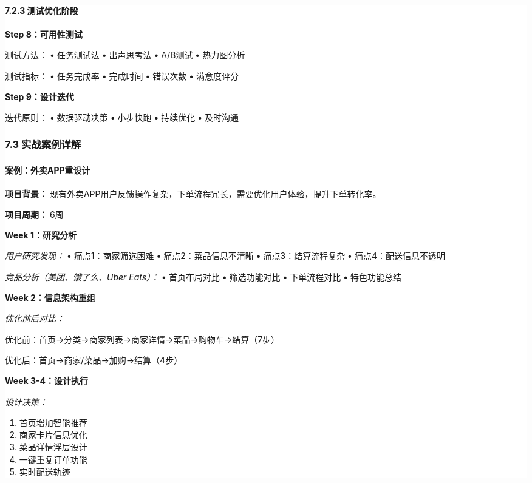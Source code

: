 #### 7.2.3 测试优化阶段

**Step 8：可用性测试**

测试方法：
• 任务测试法
• 出声思考法
• A/B测试
• 热力图分析

测试指标：
• 任务完成率
• 完成时间
• 错误次数
• 满意度评分

**Step 9：设计迭代**

迭代原则：
• 数据驱动决策
• 小步快跑
• 持续优化
• 及时沟通

### 7.3 实战案例详解

#### 案例：外卖APP重设计

**项目背景：**
现有外卖APP用户反馈操作复杂，下单流程冗长，需要优化用户体验，提升下单转化率。

**项目周期：** 6周

**Week 1：研究分析**

*用户研究发现：*
• 痛点1：商家筛选困难
• 痛点2：菜品信息不清晰
• 痛点3：结算流程复杂
• 痛点4：配送信息不透明

*竞品分析（美团、饿了么、Uber Eats）：*
• 首页布局对比
• 筛选功能对比
• 下单流程对比
• 特色功能总结

**Week 2：信息架构重组**

*优化前后对比：*

优化前：首页→分类→商家列表→商家详情→菜品→购物车→结算（7步）

优化后：首页→商家/菜品→加购→结算（4步）

**Week 3-4：设计执行**

*设计决策：*
1. 首页增加智能推荐
2. 商家卡片信息优化
3. 菜品详情浮层设计
4. 一键重复订单功能
5. 实时配送轨迹
